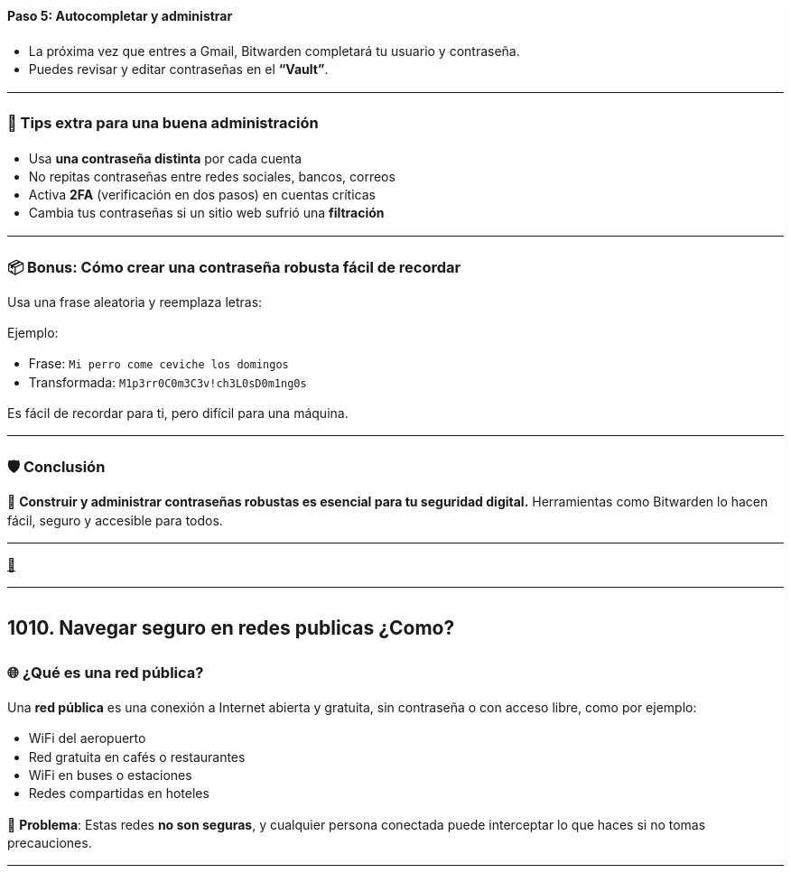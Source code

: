 #### Paso 5: Autocompletar y administrar

- La próxima vez que entres a Gmail, Bitwarden completará tu usuario y contraseña.
- Puedes revisar y editar contraseñas en el **“Vault”**.

---

### 🎯 Tips extra para una buena administración

- Usa **una contraseña distinta** por cada cuenta
- No repitas contraseñas entre redes sociales, bancos, correos
- Activa **2FA** (verificación en dos pasos) en cuentas críticas
- Cambia tus contraseñas si un sitio web sufrió una **filtración**

---

### 📦 Bonus: Cómo crear una contraseña robusta fácil de recordar

Usa una frase aleatoria y reemplaza letras:

Ejemplo:

- Frase: `Mi perro come ceviche los domingos`
- Transformada: `M1p3rr0C0m3C3v!ch3L0sD0m1ng0s`

Es fácil de recordar para ti, pero difícil para una máquina.

---

### 🛡️ Conclusión

🔐 **Construir y administrar contraseñas robustas es esencial para tu seguridad digital.**
Herramientas como Bitwarden lo hacen fácil, seguro y accesible para todos.

---

[🔼](#índice)

---

## **1010. Navegar seguro en redes publicas ¿Como?**

### 🌐 ¿Qué es una red pública?

Una **red pública** es una conexión a Internet abierta y gratuita, sin contraseña o con acceso libre, como por ejemplo:

- WiFi del aeropuerto
- Red gratuita en cafés o restaurantes
- WiFi en buses o estaciones
- Redes compartidas en hoteles

🔴 **Problema**: Estas redes **no son seguras**, y cualquier persona conectada puede interceptar lo que haces si no tomas precauciones.

---